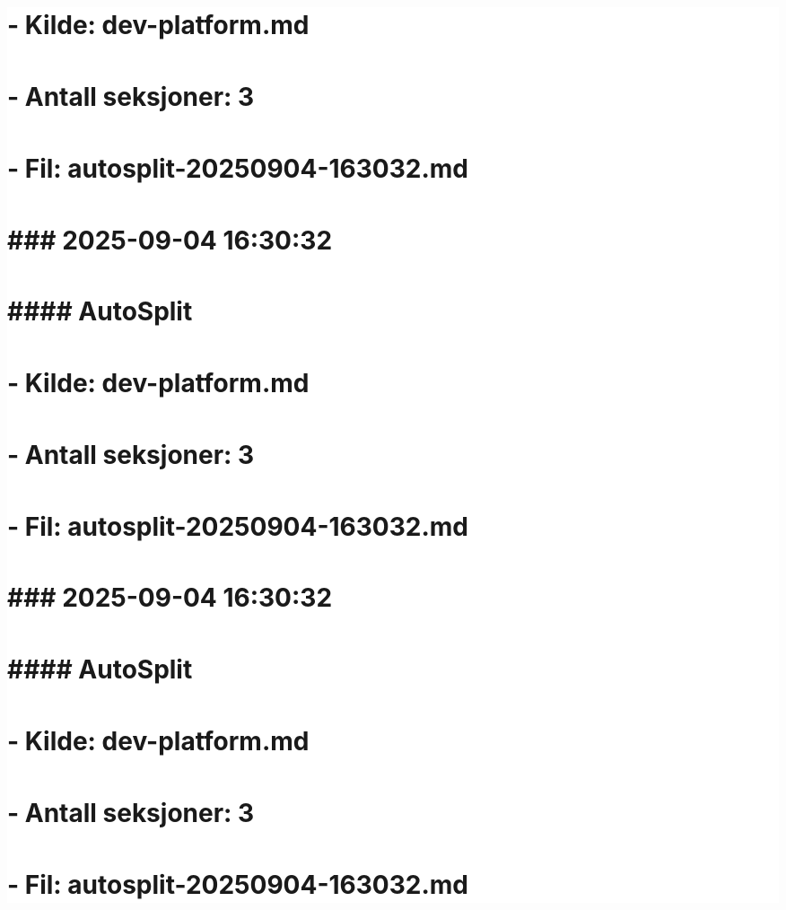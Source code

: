 # \- Kilde: dev-platform.md

# \- Antall seksjoner: 3

# \- Fil: autosplit-20250904-163032.md

#

#

#

#

# \### 2025-09-04 16:30:32

# \#### AutoSplit

# \- Kilde: dev-platform.md

# \- Antall seksjoner: 3

# \- Fil: autosplit-20250904-163032.md

#

#

#

#

# \### 2025-09-04 16:30:32

# \#### AutoSplit

# \- Kilde: dev-platform.md

# \- Antall seksjoner: 3

# \- Fil: autosplit-20250904-163032.md
